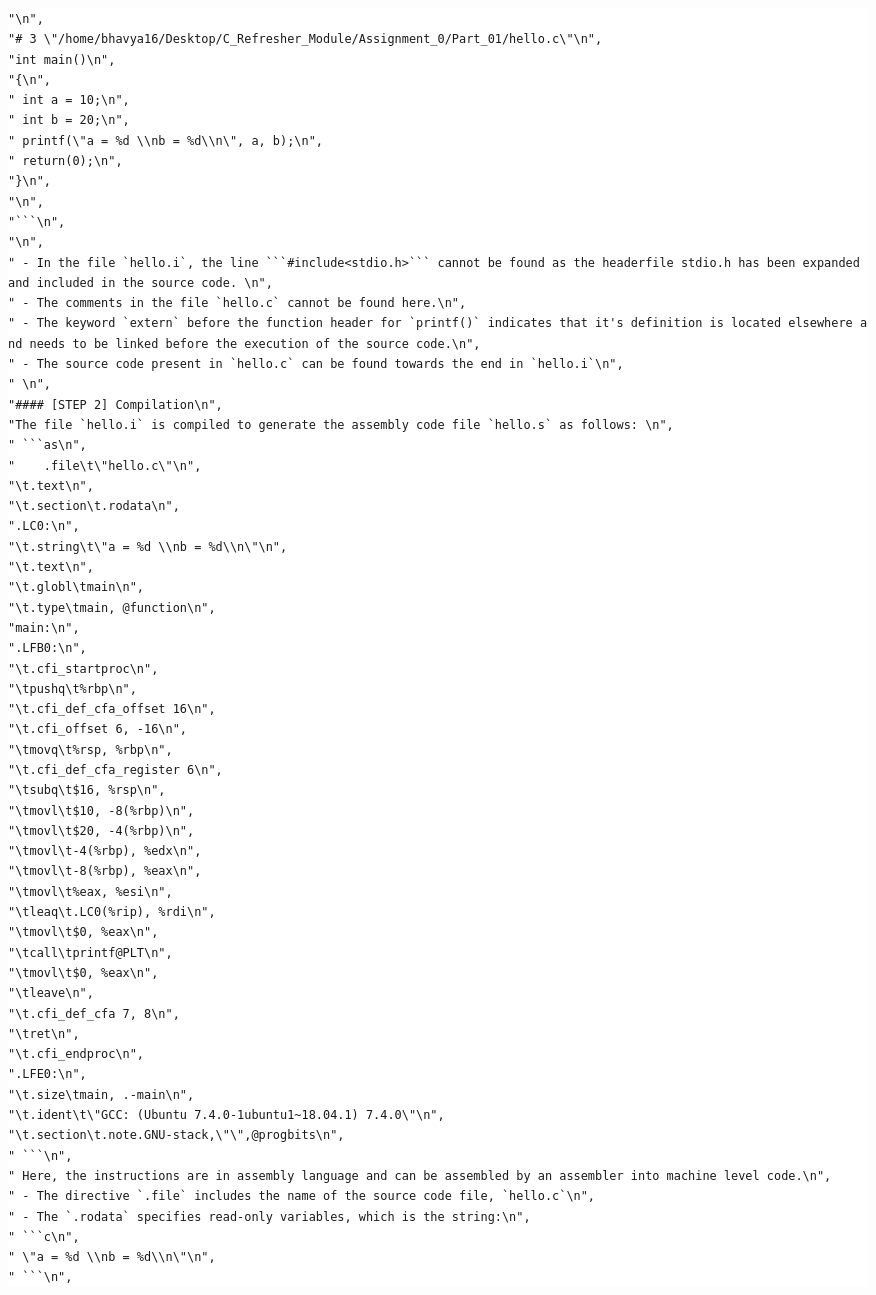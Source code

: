     "\n",
    "# 3 \"/home/bhavya16/Desktop/C_Refresher_Module/Assignment_0/Part_01/hello.c\"\n",
    "int main()\n",
    "{\n",
    " int a = 10;\n",
    " int b = 20;\n",
    " printf(\"a = %d \\nb = %d\\n\", a, b);\n",
    " return(0);\n",
    "}\n",
    "\n",
    "```\n",
    "\n",
    " - In the file `hello.i`, the line ```#include<stdio.h>``` cannot be found as the headerfile stdio.h has been expanded and included in the source code. \n",
    " - The comments in the file `hello.c` cannot be found here.\n",
    " - The keyword `extern` before the function header for `printf()` indicates that it's definition is located elsewhere and needs to be linked before the execution of the source code.\n",
    " - The source code present in `hello.c` can be found towards the end in `hello.i`\n",
    " \n",
    "#### [STEP 2] Compilation\n",
    "The file `hello.i` is compiled to generate the assembly code file `hello.s` as follows: \n",
    " ```as\n",
    "    .file\t\"hello.c\"\n",
    "\t.text\n",
    "\t.section\t.rodata\n",
    ".LC0:\n",
    "\t.string\t\"a = %d \\nb = %d\\n\"\n",
    "\t.text\n",
    "\t.globl\tmain\n",
    "\t.type\tmain, @function\n",
    "main:\n",
    ".LFB0:\n",
    "\t.cfi_startproc\n",
    "\tpushq\t%rbp\n",
    "\t.cfi_def_cfa_offset 16\n",
    "\t.cfi_offset 6, -16\n",
    "\tmovq\t%rsp, %rbp\n",
    "\t.cfi_def_cfa_register 6\n",
    "\tsubq\t$16, %rsp\n",
    "\tmovl\t$10, -8(%rbp)\n",
    "\tmovl\t$20, -4(%rbp)\n",
    "\tmovl\t-4(%rbp), %edx\n",
    "\tmovl\t-8(%rbp), %eax\n",
    "\tmovl\t%eax, %esi\n",
    "\tleaq\t.LC0(%rip), %rdi\n",
    "\tmovl\t$0, %eax\n",
    "\tcall\tprintf@PLT\n",
    "\tmovl\t$0, %eax\n",
    "\tleave\n",
    "\t.cfi_def_cfa 7, 8\n",
    "\tret\n",
    "\t.cfi_endproc\n",
    ".LFE0:\n",
    "\t.size\tmain, .-main\n",
    "\t.ident\t\"GCC: (Ubuntu 7.4.0-1ubuntu1~18.04.1) 7.4.0\"\n",
    "\t.section\t.note.GNU-stack,\"\",@progbits\n",
    " ```\n",
    " Here, the instructions are in assembly language and can be assembled by an assembler into machine level code.\n",
    " - The directive `.file` includes the name of the source code file, `hello.c`\n",
    " - The `.rodata` specifies read-only variables, which is the string:\n",
    " ```c\n",
    " \"a = %d \\nb = %d\\n\"\n",
    " ```\n",